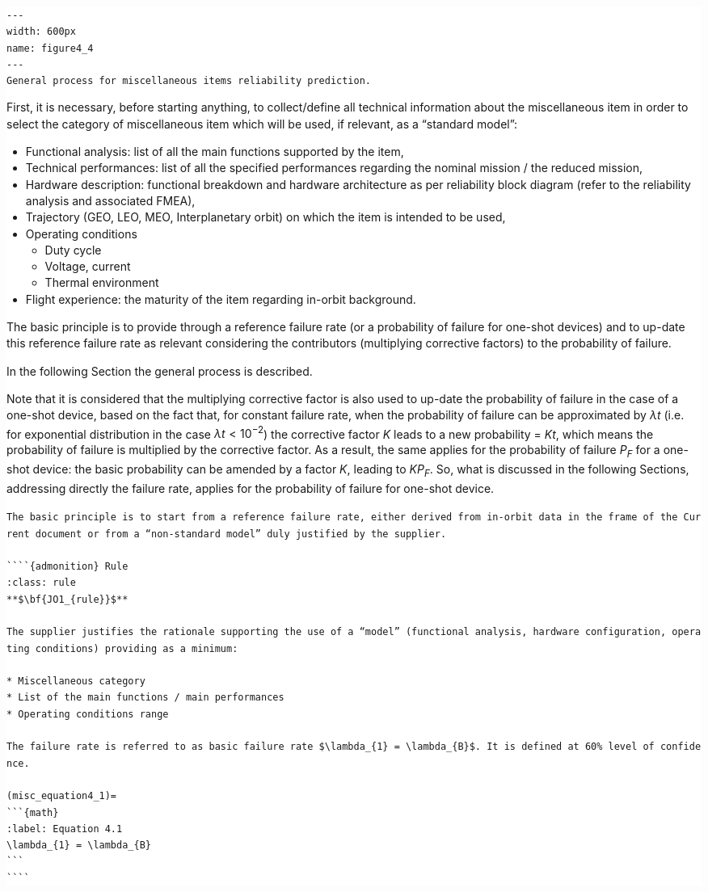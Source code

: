 ```{figure} ../picture/figure4_4.png
---
width: 600px
name: figure4_4
---
General process for miscellaneous items reliability prediction.
```

First, it is necessary, before starting anything, to collect/define all technical information about the miscellaneous item in order to select the category of miscellaneous item which will be used, if relevant, as a “standard model”:

* Functional analysis: list of all the main functions supported by the item,
* Technical performances: list of all the specified performances regarding the nominal mission / the reduced mission,
* Hardware description: functional breakdown and hardware architecture as per reliability block diagram (refer to the reliability analysis and associated FMEA),
* Trajectory (GEO, LEO, MEO, Interplanetary orbit) on which the item is intended to be used,
* Operating conditions
  * Duty cycle
  * Voltage, current
  * Thermal environment
* Flight experience: the maturity of the item regarding in-orbit background.

The basic principle is to provide through a reference failure rate (or a probability of failure for one-shot devices) and to up-date this reference failure rate as relevant considering the contributors (multiplying corrective factors) to the probability of failure.

In the following Section the general process is described.

Note that it is considered that the multiplying corrective factor is also used to up-date the probability of failure in the case of a one-shot device, based on the fact that, for constant failure rate, when the probability of failure can be approximated by $\lambda t$ (i.e. for exponential distribution in the case $\lambda t < 10^{-2}$) the corrective factor $K$ leads to a new probability = $K t$, which means the probability of failure is multiplied by the corrective factor.
As a result, the same applies for the probability of failure $P_{F}$ for a one-shot device: the basic probability can be amended by a factor $K$, leading to $K P_{F}$.
So, what is discussed in the following Sections, addressing directly the failure rate, applies for the probability of failure for one-shot device.

`````{dropdown} **STEP 1 : Selection of the initial model**
The basic principle is to start from a reference failure rate, either derived from in-orbit data in the frame of the Current document or from a “non-standard model” duly justified by the supplier.

````{admonition} Rule
:class: rule
**$\bf{JO1_{rule}}$** 

The supplier justifies the rationale supporting the use of a “model” (functional analysis, hardware configuration, operating conditions) providing as a minimum:

* Miscellaneous category
* List of the main functions / main performances
* Operating conditions range

The failure rate is referred to as basic failure rate $\lambda_{1} = \lambda_{B}$. It is defined at 60% level of confidence.

(misc_equation4_1)=
```{math}
:label: Equation 4.1
\lambda_{1} = \lambda_{B}
```
````
`````
